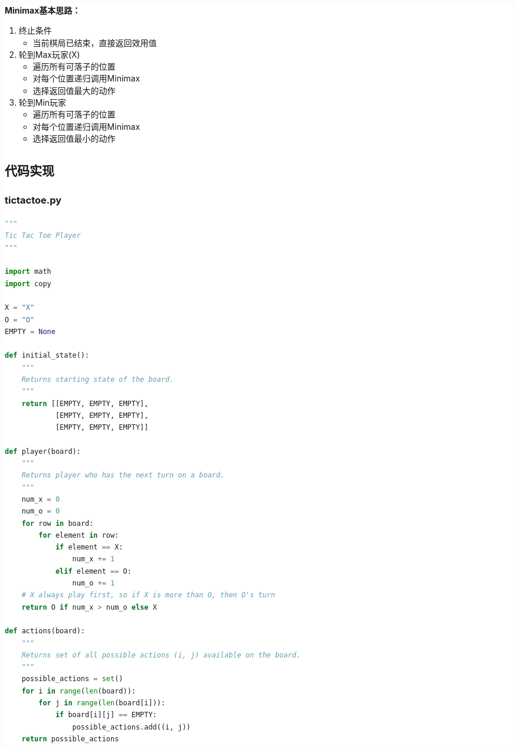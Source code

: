 **Minimax基本思路：**

1. 终止条件
   - 当前棋局已结束，直接返回效用值
2. 轮到Max玩家(X)
   - 遍历所有可落子的位置
   - 对每个位置递归调用Minimax
   - 选择返回值最大的动作
3. 轮到Min玩家
   - 遍历所有可落子的位置
   - 对每个位置递归调用Minimax
   - 选择返回值最小的动作



## 代码实现

### tictactoe.py

```python
"""
Tic Tac Toe Player
"""

import math
import copy

X = "X"
O = "O"
EMPTY = None

def initial_state():
    """
    Returns starting state of the board.
    """
    return [[EMPTY, EMPTY, EMPTY],
            [EMPTY, EMPTY, EMPTY],
            [EMPTY, EMPTY, EMPTY]]

def player(board):
    """
    Returns player who has the next turn on a board.
    """
    num_x = 0
    num_o = 0
    for row in board:
        for element in row:
            if element == X:
                num_x += 1
            elif element == O:
                num_o += 1
    # X always play first, so if X is more than O, then O's turn
    return O if num_x > num_o else X

def actions(board):
    """
    Returns set of all possible actions (i, j) available on the board.
    """
    possible_actions = set()
    for i in range(len(board)):
        for j in range(len(board[i])):
            if board[i][j] == EMPTY:
                possible_actions.add((i, j))
    return possible_actions

```